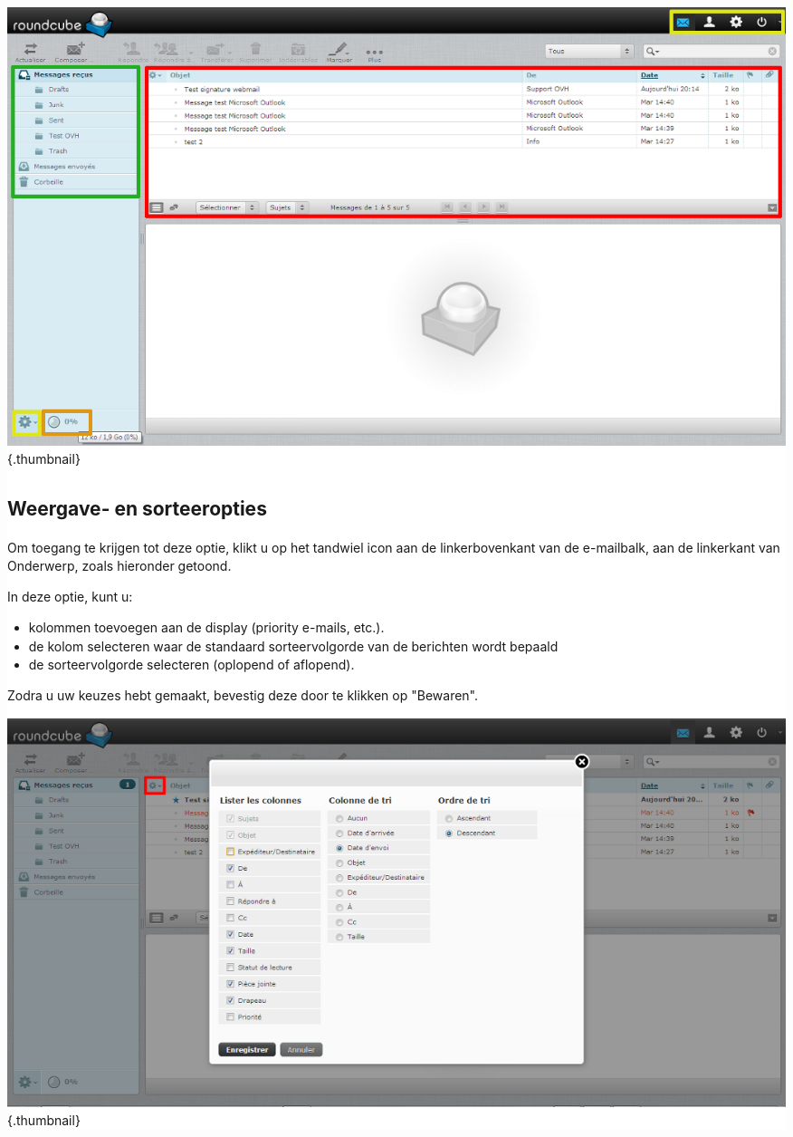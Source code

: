 ![](images/img_1271.jpg){.thumbnail}


## Weergave- en sorteeropties
Om toegang te krijgen tot deze optie, klikt u op het tandwiel icon aan de linkerbovenkant van de e-mailbalk, aan de linkerkant van Onderwerp, zoals hieronder getoond.

In deze optie, kunt u:

- kolommen toevoegen aan de display (priority e-mails, etc.).
- de kolom selecteren waar de standaard sorteervolgorde van de berichten wordt bepaald
- de sorteervolgorde selecteren (oplopend of aflopend).


Zodra u uw keuzes hebt gemaakt, bevestig deze door te klikken op "Bewaren".

![](images/img_1281.jpg){.thumbnail}
